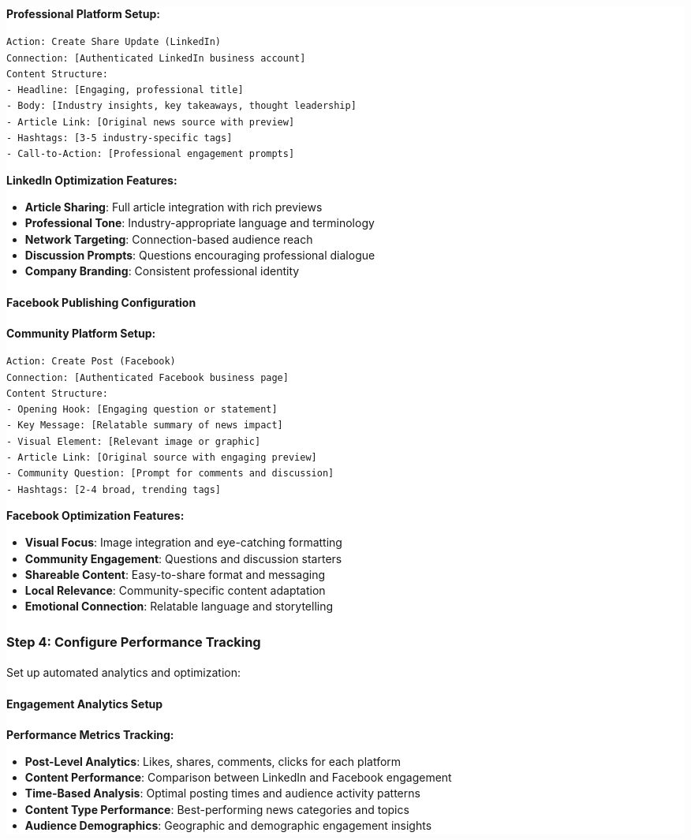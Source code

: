 **Professional Platform Setup:**
```
Action: Create Share Update (LinkedIn)
Connection: [Authenticated LinkedIn business account]
Content Structure:
- Headline: [Engaging, professional title]
- Body: [Industry insights, key takeaways, thought leadership]
- Article Link: [Original news source with preview]
- Hashtags: [3-5 industry-specific tags]
- Call-to-Action: [Professional engagement prompts]
```

**LinkedIn Optimization Features:**
- **Article Sharing**: Full article integration with rich previews
- **Professional Tone**: Industry-appropriate language and terminology
- **Network Targeting**: Connection-based audience reach
- **Discussion Prompts**: Questions encouraging professional dialogue
- **Company Branding**: Consistent professional identity

#### Facebook Publishing Configuration

**Community Platform Setup:**
```
Action: Create Post (Facebook)
Connection: [Authenticated Facebook business page]
Content Structure:
- Opening Hook: [Engaging question or statement]
- Key Message: [Relatable summary of news impact]
- Visual Element: [Relevant image or graphic]
- Article Link: [Original source with engaging preview]
- Community Question: [Prompt for comments and discussion]
- Hashtags: [2-4 broad, trending tags]
```

**Facebook Optimization Features:**
- **Visual Focus**: Image integration and eye-catching formatting
- **Community Engagement**: Questions and discussion starters
- **Shareable Content**: Easy-to-share format and messaging
- **Local Relevance**: Community-specific content adaptation
- **Emotional Connection**: Relatable language and storytelling

### Step 4: Configure Performance Tracking

Set up automated analytics and optimization:

#### Engagement Analytics Setup

**Performance Metrics Tracking:**
- **Post-Level Analytics**: Likes, shares, comments, clicks for each platform
- **Content Performance**: Comparison between LinkedIn and Facebook engagement
- **Time-Based Analysis**: Optimal posting times and audience activity patterns
- **Content Type Performance**: Best-performing news categories and topics
- **Audience Demographics**: Geographic and demographic engagement insights
